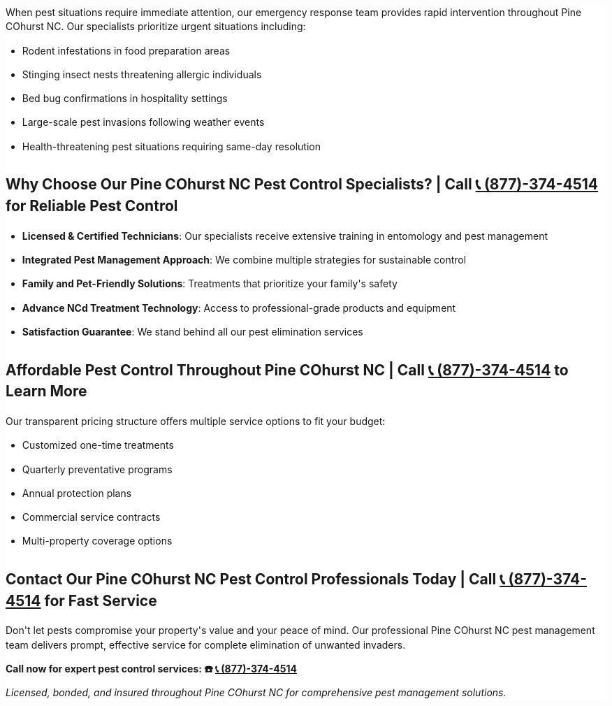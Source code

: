 When pest situations require immediate attention, our emergency response team provides rapid intervention throughout Pine COhurst NC. Our specialists prioritize urgent situations including:

- Rodent infestations in food preparation areas  

- Stinging insect nests threatening allergic individuals  

- Bed bug confirmations in hospitality settings  

- Large-scale pest invasions following weather events  

- Health-threatening pest situations requiring same-day resolution  

## Why Choose Our Pine COhurst NC Pest Control Specialists? | Call [📞 (877)-374-4514](https://pest-control-4514.netlify.app) for Reliable Pest Control

- **Licensed & Certified Technicians**: Our specialists receive extensive training in entomology and pest management  

- **Integrated Pest Management Approach**: We combine multiple strategies for sustainable control  

- **Family and Pet-Friendly Solutions**: Treatments that prioritize your family's safety  

- **Advance NCd Treatment Technology**: Access to professional-grade products and equipment  

- **Satisfaction Guarantee**: We stand behind all our pest elimination services  

## Affordable Pest Control Throughout Pine COhurst NC | Call [📞 (877)-374-4514](https://pest-control-4514.netlify.app) to Learn More

Our transparent pricing structure offers multiple service options to fit your budget:

- Customized one-time treatments  

- Quarterly preventative programs  

- Annual protection plans  

- Commercial service contracts  

- Multi-property coverage options  

## Contact Our Pine COhurst NC Pest Control Professionals Today | Call [📞 (877)-374-4514](https://pest-control-4514.netlify.app) for Fast Service

Don't let pests compromise your property's value and your peace of mind. Our professional Pine COhurst NC pest management team delivers prompt, effective service for complete elimination of unwanted invaders.

**Call now for expert pest control services: ☎️ [📞 (877)-374-4514](https://pest-control-4514.netlify.app)**

*Licensed, bonded, and insured throughout Pine COhurst NC for comprehensive pest management solutions.*

